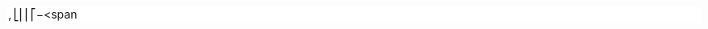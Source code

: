 </span><span class="vlist-r"><span class="vlist" style="height:2.15003em;"><span></span></span></span></span></span></span></span><span class="mspace" style="margin-right:0.16666666666666666em;"></span><span class="mpunct">,</span><span class="mspace" style="margin-right:0.16666666666666666em;"></span><span class="minner"><span class="mopen"><span class="delimsizing mult"><span class="vlist-t vlist-t2"><span class="vlist-r"><span class="vlist" style="height:2.6520099999999998em;"><span style="top:-1.6499900000000003em;"><span class="pstrut" style="height:3.1550000000000002em;"></span><span class="delimsizinginner delim-size4"><span>⎣</span></span></span><span style="top:-2.80499em;"><span class="pstrut" style="height:3.1550000000000002em;"></span><span class="delimsizinginner delim-size4"><span>⎢</span></span></span><span style="top:-3.40599em;"><span class="pstrut" style="height:3.1550000000000002em;"></span><span class="delimsizinginner delim-size4"><span>⎢</span></span></span><span style="top:-4.65201em;"><span class="pstrut" style="height:3.1550000000000002em;"></span><span class="delimsizinginner delim-size4"><span>⎡</span></span></span></span><span class="vlist-s">​</span></span><span class="vlist-r"><span class="vlist" style="height:2.15003em;"><span></span></span></span></span></span></span><span class="mord"><span class="mtable"><span class="col-align-c"><span class="vlist-t vlist-t2"><span class="vlist-r"><span class="vlist" style="height:2.6551080000000002em;"><span style="top:-4.8100000000000005em;"><span class="pstrut" style="height:3em;"></span><span class="mord"><span class="mord">−</span><span class="mord"><span class="mopen nulldelimiter"></span><span class="mfrac"><span class="vlist-t vlist-t2"><span class="vlist-r"><span class="vlist" style="height:0.845108em;"><span style="top:-2.6550000000000002em;"><span class="pstrut" style="height:3em;"></span><span class="sizing reset-size6 size3 mtight"><span 